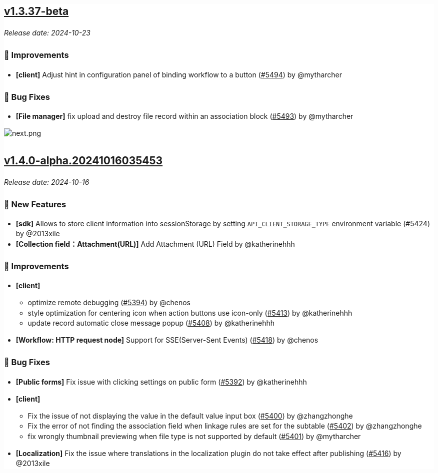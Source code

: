 ## [v1.3.37-beta](https://www.nocobase.com/en/blog/v1.3.37-beta)

*Release date: 2024-10-23*

### 🚀 Improvements

- **[client]** Adjust hint in configuration panel of binding workflow to a button ([#5494](https://github.com/nocobase/nocobase/pull/5494)) by @mytharcher

### 🐛 Bug Fixes

- **[File manager]** fix upload and destroy file record within an association block ([#5493](https://github.com/nocobase/nocobase/pull/5493)) by @mytharcher

![next.png](https://static-docs.nocobase.com/8ed17a0f08cc585018f6de6c8b13947d.png)

## [v1.4.0-alpha.20241016035453](https://www.nocobase.com/en/blog/v1.4.0-alpha.20241016035453)

*Release date: 2024-10-16*

### 🎉 New Features

- **[sdk]** Allows to store client information into sessionStorage by setting `API_CLIENT_STORAGE_TYPE` environment variable ([#5424](https://github.com/nocobase/nocobase/pull/5424)) by @2013xile
- **[Collection field：Attachment(URL)]** Add Attachment (URL) Field by @katherinehhh

### 🚀 Improvements

- **[client]**

  - optimize remote debugging ([#5394](https://github.com/nocobase/nocobase/pull/5394)) by @chenos
  - style optimization for  centering icon when action buttons use icon-only ([#5413](https://github.com/nocobase/nocobase/pull/5413)) by @katherinehhh
  - update record automatic close message popup ([#5408](https://github.com/nocobase/nocobase/pull/5408)) by @katherinehhh
- **[Workflow: HTTP request node]** Support for SSE(Server-Sent Events) ([#5418](https://github.com/nocobase/nocobase/pull/5418)) by @chenos

### 🐛 Bug Fixes

- **[Public forms]** Fix issue with clicking settings on public form ([#5392](https://github.com/nocobase/nocobase/pull/5392)) by @katherinehhh
- **[client]**

  - Fix the issue of not displaying the value in the default value input box ([#5400](https://github.com/nocobase/nocobase/pull/5400)) by @zhangzhonghe
  - Fix the error of not finding the association field when linkage rules are set for the subtable ([#5402](https://github.com/nocobase/nocobase/pull/5402)) by @zhangzhonghe
  - fix wrongly thumbnail previewing when file type is not supported by default ([#5401](https://github.com/nocobase/nocobase/pull/5401)) by @mytharcher
- **[Localization]** Fix the issue where translations in the localization plugin do not take effect after publishing ([#5416](https://github.com/nocobase/nocobase/pull/5416)) by @2013xile
